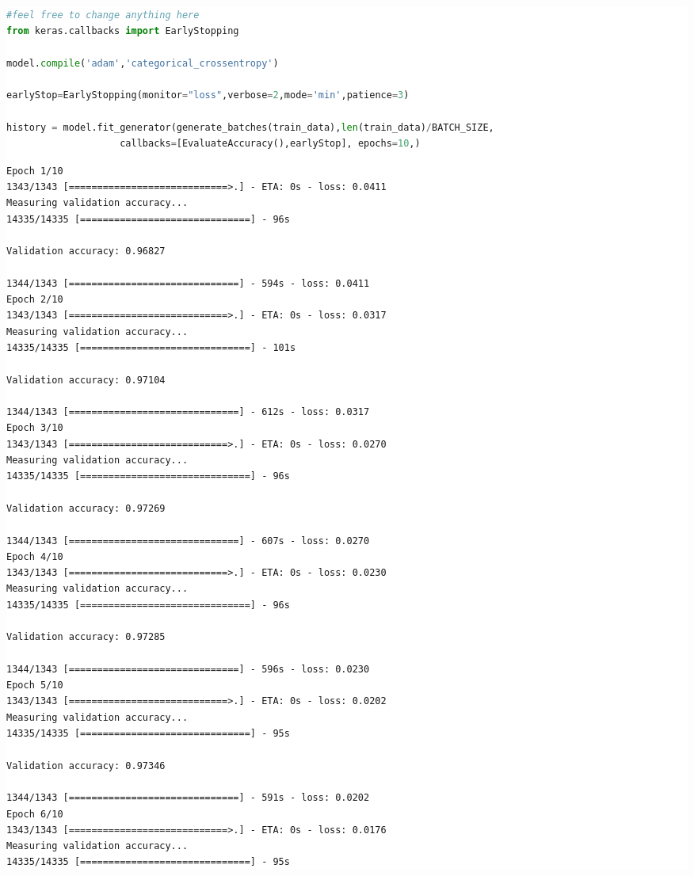 
```python
#feel free to change anything here
from keras.callbacks import EarlyStopping

model.compile('adam','categorical_crossentropy')

earlyStop=EarlyStopping(monitor="loss",verbose=2,mode='min',patience=3)

history = model.fit_generator(generate_batches(train_data),len(train_data)/BATCH_SIZE,
                    callbacks=[EvaluateAccuracy(),earlyStop], epochs=10,)
```

    Epoch 1/10
    1343/1343 [============================>.] - ETA: 0s - loss: 0.0411
    Measuring validation accuracy...
    14335/14335 [==============================] - 96s    
    
    Validation accuracy: 0.96827
    
    1344/1343 [==============================] - 594s - loss: 0.0411   
    Epoch 2/10
    1343/1343 [============================>.] - ETA: 0s - loss: 0.0317
    Measuring validation accuracy...
    14335/14335 [==============================] - 101s   
    
    Validation accuracy: 0.97104
    
    1344/1343 [==============================] - 612s - loss: 0.0317   
    Epoch 3/10
    1343/1343 [============================>.] - ETA: 0s - loss: 0.0270
    Measuring validation accuracy...
    14335/14335 [==============================] - 96s    
    
    Validation accuracy: 0.97269
    
    1344/1343 [==============================] - 607s - loss: 0.0270   
    Epoch 4/10
    1343/1343 [============================>.] - ETA: 0s - loss: 0.0230
    Measuring validation accuracy...
    14335/14335 [==============================] - 96s    
    
    Validation accuracy: 0.97285
    
    1344/1343 [==============================] - 596s - loss: 0.0230   
    Epoch 5/10
    1343/1343 [============================>.] - ETA: 0s - loss: 0.0202
    Measuring validation accuracy...
    14335/14335 [==============================] - 95s    
    
    Validation accuracy: 0.97346
    
    1344/1343 [==============================] - 591s - loss: 0.0202   
    Epoch 6/10
    1343/1343 [============================>.] - ETA: 0s - loss: 0.0176
    Measuring validation accuracy...
    14335/14335 [==============================] - 95s    
    